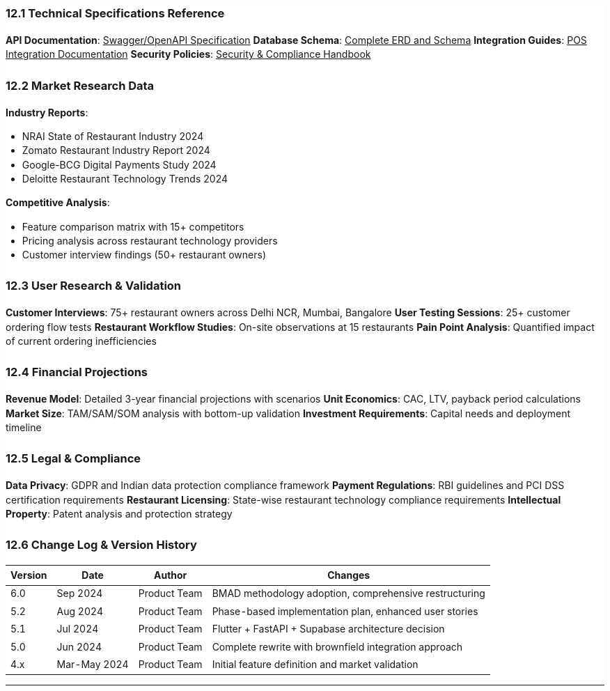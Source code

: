 ### 12.1 Technical Specifications Reference

**API Documentation**: [Swagger/OpenAPI Specification](./api-docs/)
**Database Schema**: [Complete ERD and Schema](./architecture/database-schema.md)
**Integration Guides**: [POS Integration Documentation](./integrations/)
**Security Policies**: [Security & Compliance Handbook](./security/)

### 12.2 Market Research Data

**Industry Reports**:

- NRAI State of Restaurant Industry 2024
- Zomato Restaurant Industry Report 2024
- Google-BCG Digital Payments Study 2024
- Deloitte Restaurant Technology Trends 2024

**Competitive Analysis**:

- Feature comparison matrix with 15+ competitors
- Pricing analysis across restaurant technology providers
- Customer interview findings (50+ restaurant owners)

### 12.3 User Research & Validation

**Customer Interviews**: 75+ restaurant owners across Delhi NCR, Mumbai, Bangalore
**User Testing Sessions**: 25+ customer ordering flow tests
**Restaurant Workflow Studies**: On-site observations at 15 restaurants
**Pain Point Analysis**: Quantified impact of current ordering inefficiencies

### 12.4 Financial Projections

**Revenue Model**: Detailed 3-year financial projections with scenarios
**Unit Economics**: CAC, LTV, payback period calculations
**Market Size**: TAM/SAM/SOM analysis with bottom-up validation
**Investment Requirements**: Capital needs and deployment timeline

### 12.5 Legal & Compliance

**Data Privacy**: GDPR and Indian data protection compliance framework
**Payment Regulations**: RBI guidelines and PCI DSS certification requirements
**Restaurant Licensing**: State-wise restaurant technology compliance requirements
**Intellectual Property**: Patent analysis and protection strategy

### 12.6 Change Log & Version History

| Version | Date         | Author       | Changes                                                |
| ------- | ------------ | ------------ | ------------------------------------------------------ |
| 6.0     | Sep 2024     | Product Team | BMAD methodology adoption, comprehensive restructuring |
| 5.2     | Aug 2024     | Product Team | Phase-based implementation plan, enhanced user stories |
| 5.1     | Jul 2024     | Product Team | Flutter + FastAPI + Supabase architecture decision     |
| 5.0     | Jun 2024     | Product Team | Complete rewrite with brownfield integration approach  |
| 4.x     | Mar-May 2024 | Product Team | Initial feature definition and market validation       |

---